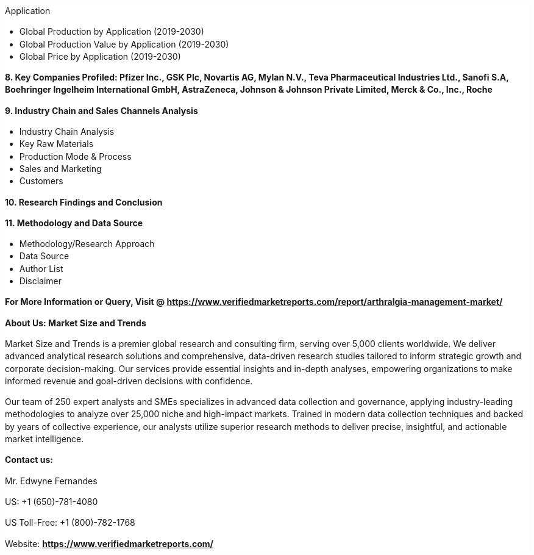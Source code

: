 Application</strong></p><ul><li>Global Production by Application (2019-2030)</li><li>Global Production Value by Application (2019-2030)</li><li>Global Price by Application (2019-2030)</li></ul><p><strong>8. Key Companies Profiled: Pfizer Inc., GSK Plc, Novartis AG, Mylan N.V., Teva Pharmaceutical Industries Ltd., Sanofi S.A, Boehringer Ingelheim International GmbH, AstraZeneca, Johnson & Johnson Private Limited, Merck & Co., Inc., Roche</strong></p><p><strong>9. Industry Chain and Sales Channels Analysis</strong></p><ul><li>Industry Chain Analysis</li><li>Key Raw Materials</li><li>Production Mode &amp; Process</li><li>Sales and Marketing</li><li>Customers</li></ul><p><strong>10. Research Findings and Conclusion</strong></p><p><strong>11. Methodology and Data Source</strong></p><ul><li>Methodology/Research Approach</li><li>Data Source</li><li>Author List</li><li>Disclaimer</li></ul></p><p><strong>For More Information or Query, Visit @ <a href="https://www.verifiedmarketreports.com/report/arthralgia-management-market/">https://www.verifiedmarketreports.com/report/arthralgia-management-market/</a></strong></p><p><strong>About Us: Market Size and Trends</strong></p><p>Market Size and Trends is a premier global research and consulting firm, serving over 5,000 clients worldwide. We deliver advanced analytical research solutions and comprehensive, data-driven research studies tailored to inform strategic growth and corporate decision-making. Our services provide essential insights and in-depth analyses, empowering organizations to make informed revenue and goal-driven decisions with confidence.</p><p>Our team of 250 expert analysts and SMEs specializes in advanced data collection and governance, applying industry-leading methodologies to analyze over 25,000 niche and high-impact markets. Trained in modern data collection techniques and backed by years of collective experience, our analysts utilize superior research methods to deliver precise, insightful, and actionable market intelligence.</p><p><strong>Contact us:</strong></p><p>Mr. Edwyne Fernandes</p><p>US: +1 (650)-781-4080</p><p>US Toll-Free: +1 (800)-782-1768</p><p>Website: <strong><a href="https://www.verifiedmarketreports.com/">https://www.verifiedmarketreports.com/</a></strong></p>
